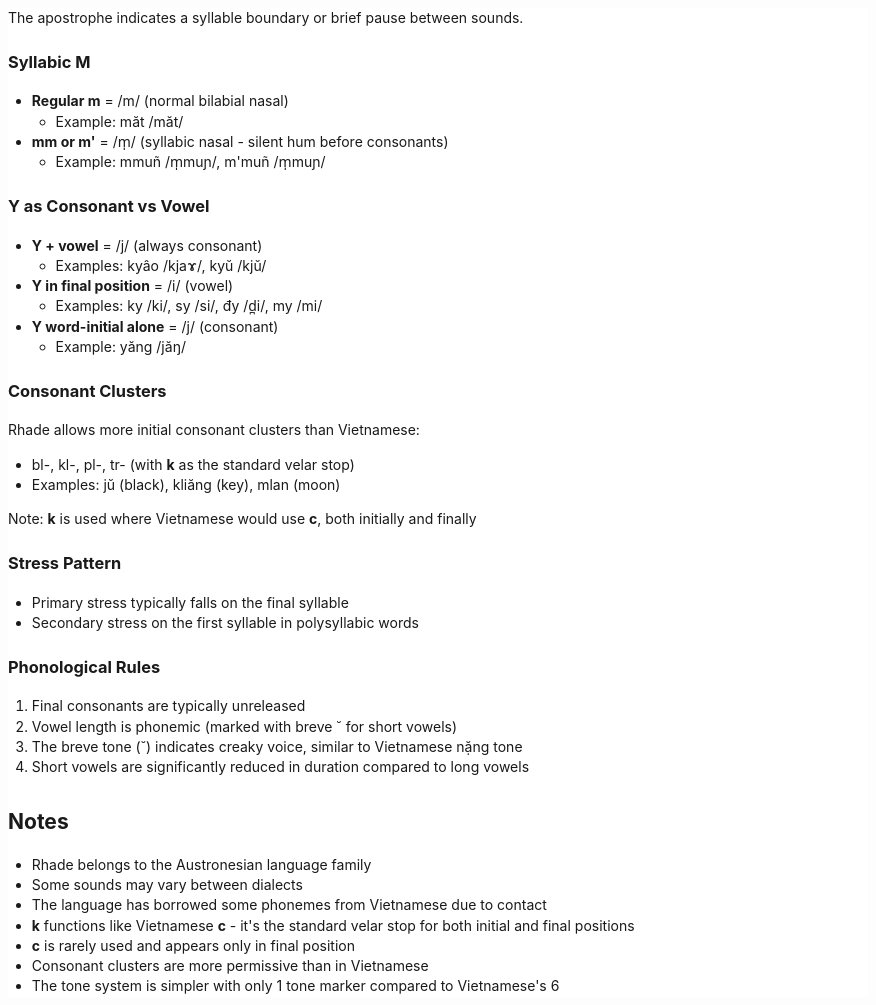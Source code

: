 The apostrophe indicates a syllable boundary or brief pause between sounds.

### Syllabic M
- **Regular m** = /m/ (normal bilabial nasal)
  - Example: măt /măt/
- **mm or m'** = /m̩/ (syllabic nasal - silent hum before consonants)
  - Example: mmuñ /m̩muɲ/, m'muñ /m̩muɲ/

### Y as Consonant vs Vowel
- **Y + vowel** = /j/ (always consonant)
  - Examples: kyâo /kjaɤ/, kyŭ /kjŭ/
- **Y in final position** = /i/ (vowel)
  - Examples: ky /ki/, sy /si/, đy /d̪i/, my /mi/
- **Y word-initial alone** = /j/ (consonant)
  - Example: yăng /jăŋ/

### Consonant Clusters
Rhade allows more initial consonant clusters than Vietnamese:
- bl-, kl-, pl-, tr- (with **k** as the standard velar stop)
- Examples: jŭ (black), kliăng (key), mlan (moon)

Note: **k** is used where Vietnamese would use **c**, both initially and finally

### Stress Pattern
- Primary stress typically falls on the final syllable
- Secondary stress on the first syllable in polysyllabic words

### Phonological Rules
1. Final consonants are typically unreleased
2. Vowel length is phonemic (marked with breve ˘ for short vowels)
3. The breve tone (˘) indicates creaky voice, similar to Vietnamese nặng tone
4. Short vowels are significantly reduced in duration compared to long vowels

## Notes
- Rhade belongs to the Austronesian language family
- Some sounds may vary between dialects
- The language has borrowed some phonemes from Vietnamese due to contact
- **k** functions like Vietnamese **c** - it's the standard velar stop for both initial and final positions
- **c** is rarely used and appears only in final position
- Consonant clusters are more permissive than in Vietnamese
- The tone system is simpler with only 1 tone marker compared to Vietnamese's 6
